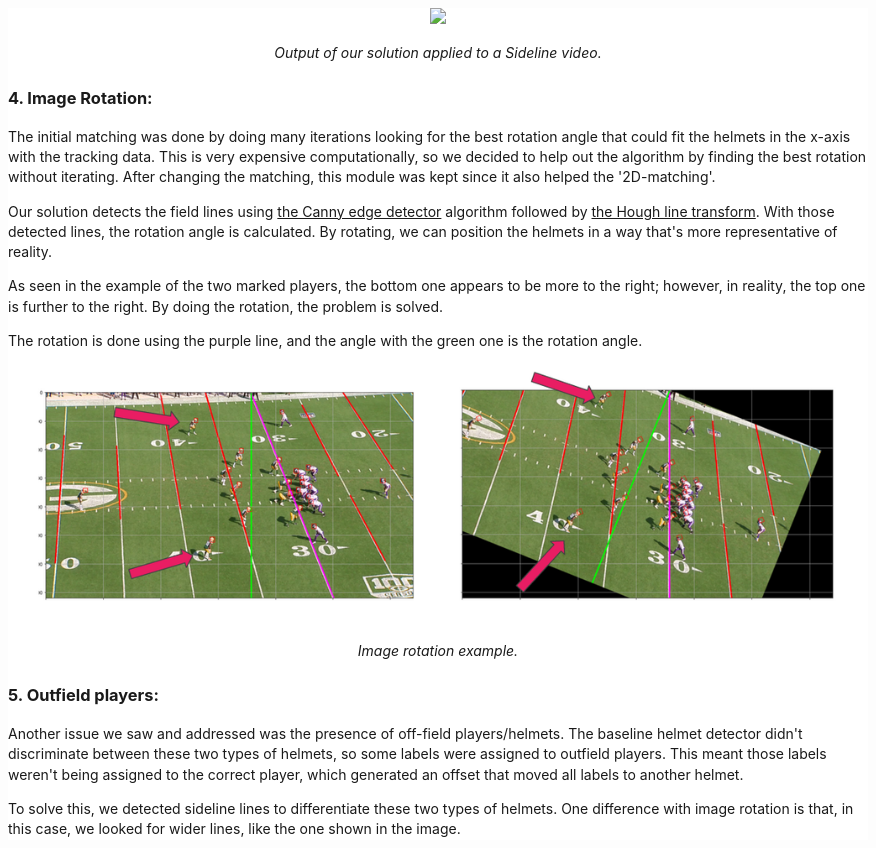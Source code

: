 
<div style="text-align: center">
	<img src="/images/nfl-kaggle-competition/nfl_helmet.gif" />
	<p style="font-style: italic;">Output of our solution applied to a Sideline video.</p>
</div>


### 4. Image Rotation:

The initial matching was done by doing many iterations looking for the best rotation angle that could fit the helmets in the x-axis with the tracking data. This is very expensive computationally, so we decided to help out the algorithm by finding the best rotation without iterating. After changing the matching, this module was kept since it also helped the '2D-matching'.

Our solution detects the field lines using [the Canny edge detector](https://en.wikipedia.org/wiki/Canny_edge_detector) algorithm followed by [the Hough line transform](https://medium.com/@tomasz.kacmajor/hough-lines-transform-explained-645feda072ab). With those detected lines, the rotation angle is calculated. By rotating, we can position the helmets in a way that's more representative of reality.

As seen in the example of the two marked players, the bottom one appears to be more to the right; however, in reality, the top one is further to the right. By doing the rotation, the problem is solved.

The rotation is done using the purple line, and the angle with the green one is the rotation angle.


<div style="text-align: center">
	<img src="/images/nfl-kaggle-competition/nfl_rotation.png" />
	<p style="font-style: italic;">Image rotation example.</p>
</div>


### 5. Outfield players:

Another issue we saw and addressed was the presence of off-field players/helmets. The baseline helmet detector didn't discriminate between these two types of helmets, so some labels were assigned to outfield players. This meant those labels weren't being assigned to the correct player, which generated an offset that moved all labels to another helmet.

To solve this, we detected sideline lines to differentiate these two types of helmets. One difference with image rotation is that, in this case, we looked for wider lines, like the one shown in the image.
